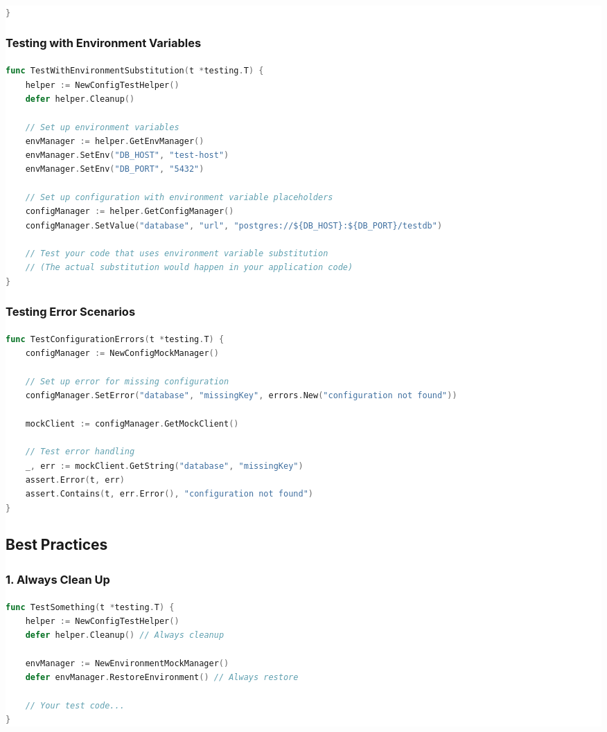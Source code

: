 ```go
}
```

### Testing with Environment Variables

```go
func TestWithEnvironmentSubstitution(t *testing.T) {
    helper := NewConfigTestHelper()
    defer helper.Cleanup()
    
    // Set up environment variables
    envManager := helper.GetEnvManager()
    envManager.SetEnv("DB_HOST", "test-host")
    envManager.SetEnv("DB_PORT", "5432")
    
    // Set up configuration with environment variable placeholders
    configManager := helper.GetConfigManager()
    configManager.SetValue("database", "url", "postgres://${DB_HOST}:${DB_PORT}/testdb")
    
    // Test your code that uses environment variable substitution
    // (The actual substitution would happen in your application code)
}
```

### Testing Error Scenarios

```go
func TestConfigurationErrors(t *testing.T) {
    configManager := NewConfigMockManager()
    
    // Set up error for missing configuration
    configManager.SetError("database", "missingKey", errors.New("configuration not found"))
    
    mockClient := configManager.GetMockClient()
    
    // Test error handling
    _, err := mockClient.GetString("database", "missingKey")
    assert.Error(t, err)
    assert.Contains(t, err.Error(), "configuration not found")
}
```

## Best Practices

### 1. Always Clean Up

```go
func TestSomething(t *testing.T) {
    helper := NewConfigTestHelper()
    defer helper.Cleanup() // Always cleanup
    
    envManager := NewEnvironmentMockManager()
    defer envManager.RestoreEnvironment() // Always restore
    
    // Your test code...
}
```
